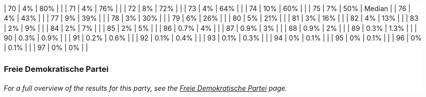 | 70 | 4% | 80% |  |
| 71 | 4% | 76% |  |
| 72 | 8% | 72% |  |
| 73 | 4% | 64% |  |
| 74 | 10% | 60% |  |
| 75 | 7% | 50% | Median |
| 76 | 4% | 43% |  |
| 77 | 9% | 39% |  |
| 78 | 3% | 30% |  |
| 79 | 6% | 26% |  |
| 80 | 5% | 21% |  |
| 81 | 3% | 16% |  |
| 82 | 4% | 13% |  |
| 83 | 2% | 9% |  |
| 84 | 2% | 7% |  |
| 85 | 2% | 5% |  |
| 86 | 0.7% | 4% |  |
| 87 | 0.9% | 3% |  |
| 88 | 0.9% | 2% |  |
| 89 | 0.3% | 1.3% |  |
| 90 | 0.3% | 0.9% |  |
| 91 | 0.2% | 0.6% |  |
| 92 | 0.1% | 0.4% |  |
| 93 | 0.1% | 0.3% |  |
| 94 | 0% | 0.1% |  |
| 95 | 0% | 0.1% |  |
| 96 | 0% | 0.1% |  |
| 97 | 0% | 0% |  |

### Freie Demokratische Partei

*For a full overview of the results for this party, see the [Freie Demokratische Partei](party-freiedemokratischepartei.html) page.*
